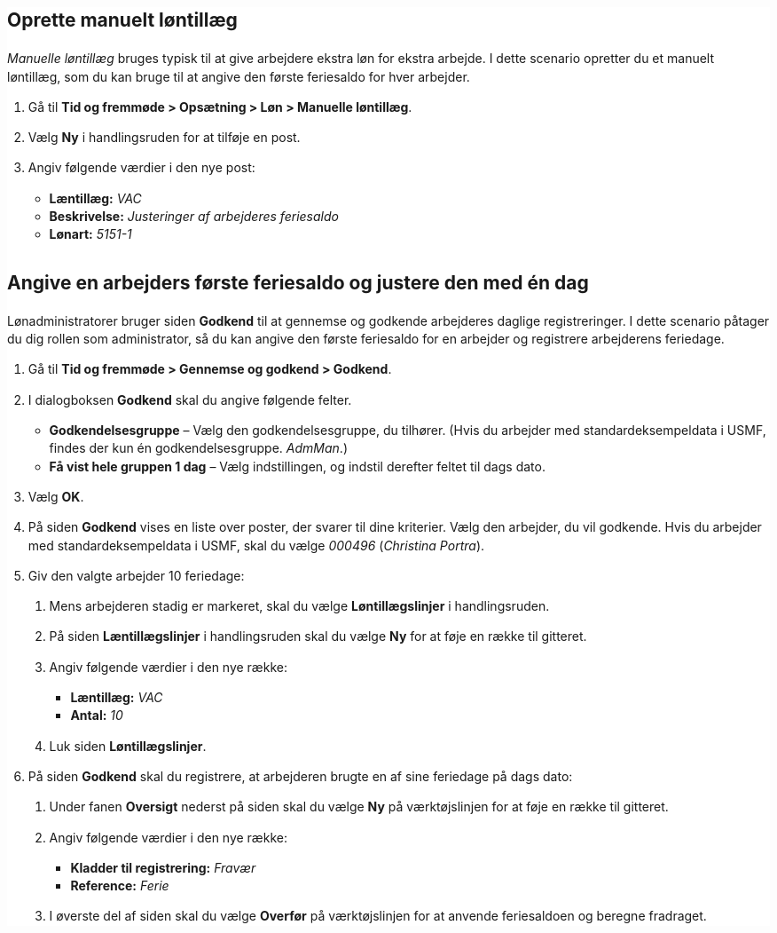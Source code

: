 ## <a name="create-a-manual-premium"></a>Oprette manuelt løntillæg

*Manuelle løntillæg* bruges typisk til at give arbejdere ekstra løn for ekstra arbejde. I dette scenario opretter du et manuelt løntillæg, som du kan bruge til at angive den første feriesaldo for hver arbejder.

1. Gå til **Tid og fremmøde \> Opsætning \> Løn \> Manuelle løntillæg**.
1. Vælg **Ny** i handlingsruden for at tilføje en post.
1. Angiv følgende værdier i den nye post:

    - **Læntillæg:** *VAC*
    - **Beskrivelse:** *Justeringer af arbejderes feriesaldo*
    - **Lønart:** *5151-1*

## <a name="set-a-workers-initial-vacation-balance-and-adjust-it-by-one-day"></a>Angive en arbejders første feriesaldo og justere den med én dag

Lønadministratorer bruger siden **Godkend** til at gennemse og godkende arbejderes daglige registreringer. I dette scenario påtager du dig rollen som administrator, så du kan angive den første feriesaldo for en arbejder og registrere arbejderens feriedage.

1. Gå til **Tid og fremmøde \> Gennemse og godkend \> Godkend**.
1. I dialogboksen **Godkend** skal du angive følgende felter.

    - **Godkendelsesgruppe** – Vælg den godkendelsesgruppe, du tilhører. (Hvis du arbejder med standardeksempeldata i USMF, findes der kun én godkendelsesgruppe. *AdmMan*.)
    - **Få vist hele gruppen 1 dag** – Vælg indstillingen, og indstil derefter feltet til dags dato.

1. Vælg **OK**.
1. På siden **Godkend** vises en liste over poster, der svarer til dine kriterier. Vælg den arbejder, du vil godkende. Hvis du arbejder med standardeksempeldata i USMF, skal du vælge *000496* (*Christina Portra*).
1. Giv den valgte arbejder 10 feriedage:

    1. Mens arbejderen stadig er markeret, skal du vælge **Løntillægslinjer** i handlingsruden.
    1. På siden **Læntillægslinjer** i handlingsruden skal du vælge **Ny** for at føje en række til gitteret.
    1. Angiv følgende værdier i den nye række:

        - **Læntillæg:** *VAC*
        - **Antal:** *10*

    1. Luk siden **Løntillægslinjer**.

1. På siden **Godkend** skal du registrere, at arbejderen brugte en af sine feriedage på dags dato:

    1. Under fanen **Oversigt** nederst på siden skal du vælge **Ny** på værktøjslinjen for at føje en række til gitteret.
    1. Angiv følgende værdier i den nye række:

        - **Kladder til registrering:** *Fravær*
        - **Reference:** *Ferie*

    1. I øverste del af siden skal du vælge **Overfør** på værktøjslinjen for at anvende feriesaldoen og beregne fradraget.
